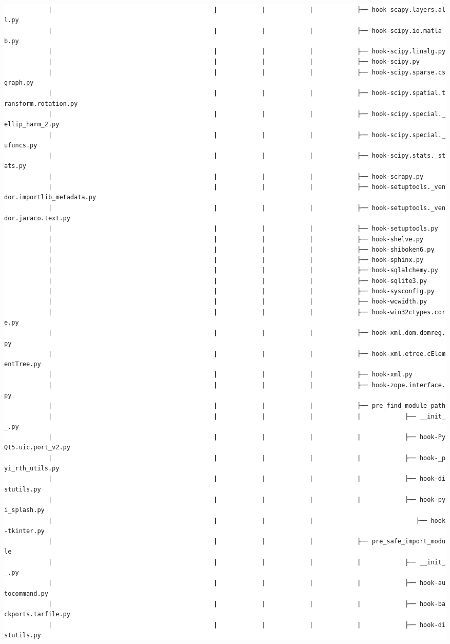                 |                                            |            |            |            ├── hook-scapy.layers.all.py
                |                                            |            |            |            ├── hook-scipy.io.matlab.py
                |                                            |            |            |            ├── hook-scipy.linalg.py
                |                                            |            |            |            ├── hook-scipy.py
                |                                            |            |            |            ├── hook-scipy.sparse.csgraph.py
                |                                            |            |            |            ├── hook-scipy.spatial.transform.rotation.py
                |                                            |            |            |            ├── hook-scipy.special._ellip_harm_2.py
                |                                            |            |            |            ├── hook-scipy.special._ufuncs.py
                |                                            |            |            |            ├── hook-scipy.stats._stats.py
                |                                            |            |            |            ├── hook-scrapy.py
                |                                            |            |            |            ├── hook-setuptools._vendor.importlib_metadata.py
                |                                            |            |            |            ├── hook-setuptools._vendor.jaraco.text.py
                |                                            |            |            |            ├── hook-setuptools.py
                |                                            |            |            |            ├── hook-shelve.py
                |                                            |            |            |            ├── hook-shiboken6.py
                |                                            |            |            |            ├── hook-sphinx.py
                |                                            |            |            |            ├── hook-sqlalchemy.py
                |                                            |            |            |            ├── hook-sqlite3.py
                |                                            |            |            |            ├── hook-sysconfig.py
                |                                            |            |            |            ├── hook-wcwidth.py
                |                                            |            |            |            ├── hook-win32ctypes.core.py
                |                                            |            |            |            ├── hook-xml.dom.domreg.py
                |                                            |            |            |            ├── hook-xml.etree.cElementTree.py
                |                                            |            |            |            ├── hook-xml.py
                |                                            |            |            |            ├── hook-zope.interface.py
                |                                            |            |            |            ├── pre_find_module_path
                |                                            |            |            |            |            ├── __init__.py
                |                                            |            |            |            |            ├── hook-PyQt5.uic.port_v2.py
                |                                            |            |            |            |            ├── hook-_pyi_rth_utils.py
                |                                            |            |            |            |            ├── hook-distutils.py
                |                                            |            |            |            |            ├── hook-pyi_splash.py
                |                                            |            |            |                            ├── hook-tkinter.py
                |                                            |            |            |            ├── pre_safe_import_module
                |                                            |            |            |            |            ├── __init__.py
                |                                            |            |            |            |            ├── hook-autocommand.py
                |                                            |            |            |            |            ├── hook-backports.tarfile.py
                |                                            |            |            |            |            ├── hook-distutils.py